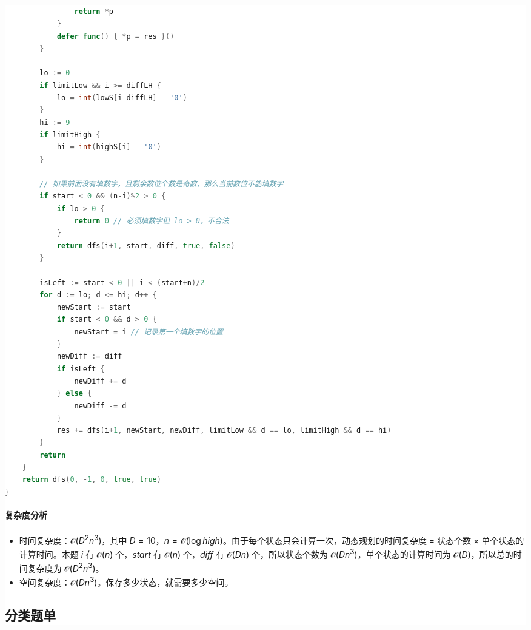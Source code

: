 ```go [sol-Go]
                return *p
            }
            defer func() { *p = res }()
        }

        lo := 0
        if limitLow && i >= diffLH {
            lo = int(lowS[i-diffLH] - '0')
        }
        hi := 9
        if limitHigh {
            hi = int(highS[i] - '0')
        }

        // 如果前面没有填数字，且剩余数位个数是奇数，那么当前数位不能填数字
        if start < 0 && (n-i)%2 > 0 {
            if lo > 0 {
                return 0 // 必须填数字但 lo > 0，不合法
            }
            return dfs(i+1, start, diff, true, false)
        }

        isLeft := start < 0 || i < (start+n)/2
        for d := lo; d <= hi; d++ {
            newStart := start
            if start < 0 && d > 0 {
                newStart = i // 记录第一个填数字的位置
            }
            newDiff := diff
            if isLeft {
                newDiff += d
            } else {
                newDiff -= d
            }
            res += dfs(i+1, newStart, newDiff, limitLow && d == lo, limitHigh && d == hi)
        }
        return
    }
    return dfs(0, -1, 0, true, true)
}
```

#### 复杂度分析

- 时间复杂度：$\mathcal{O}(D^2n^3)$，其中 $D=10$，$n=\mathcal{O}(\log \textit{high})$。由于每个状态只会计算一次，动态规划的时间复杂度 $=$ 状态个数 $\times$ 单个状态的计算时间。本题 $i$ 有 $\mathcal{O}(n)$ 个，$\textit{start}$ 有 $\mathcal{O}(n)$ 个，$\textit{diff}$ 有 $\mathcal{O}(Dn)$ 个，所以状态个数为 $\mathcal{O}(Dn^3)$，单个状态的计算时间为 $\mathcal{O}(D)$，所以总的时间复杂度为 $\mathcal{O}(D^2n^3)$。
- 空间复杂度：$\mathcal{O}(Dn^3)$。保存多少状态，就需要多少空间。

## 分类题单
